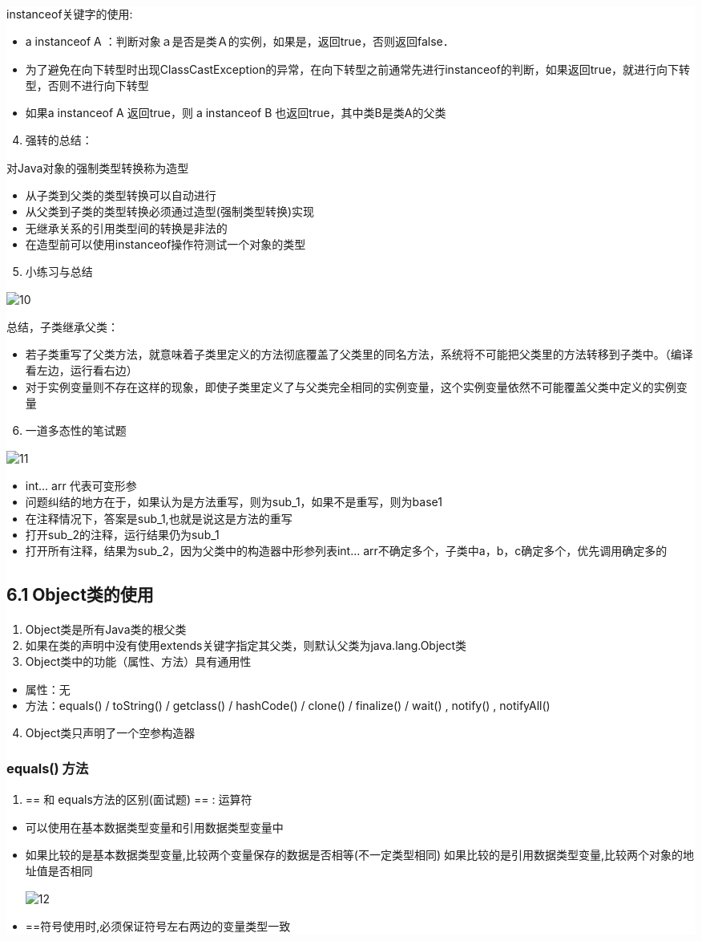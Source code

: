 instanceof关键字的使用:

- a instanceof A ：判断对象ａ是否是类Ａ的实例，如果是，返回true，否则返回false．

- 为了避免在向下转型时出现ClassCastException的异常，在向下转型之前通常先进行instanceof的判断，如果返回true，就进行向下转型，否则不进行向下转型

- 如果a instanceof A 返回true，则 a instanceof B 也返回true，其中类B是类A的父类

4. 强转的总结：

对Java对象的强制类型转换称为造型
- 从子类到父类的类型转换可以自动进行
- 从父类到子类的类型转换必须通过造型(强制类型转换)实现
- 无继承关系的引用类型间的转换是非法的
- 在造型前可以使用instanceof操作符测试一个对象的类型

5. 小练习与总结

![10](https://user-images.githubusercontent.com/91724689/193400691-4792dbec-d607-4944-b147-8ade0288df27.JPG)

总结，子类继承父类：

- 若子类重写了父类方法，就意味着子类里定义的方法彻底覆盖了父类里的同名方法，系统将不可能把父类里的方法转移到子类中。（编译看左边，运行看右边）
- 对于实例变量则不存在这样的现象，即使子类里定义了与父类完全相同的实例变量，这个实例变量依然不可能覆盖父类中定义的实例变量

6. 一道多态性的笔试题

![11](https://user-images.githubusercontent.com/91724689/193405806-38919993-a272-4eb7-9d1b-462608eca17b.JPG)

- int... arr 代表可变形参
- 问题纠结的地方在于，如果认为是方法重写，则为sub_1，如果不是重写，则为base1
- 在注释情况下，答案是sub_1,也就是说这是方法的重写
- 打开sub_2的注释，运行结果仍为sub_1
- 打开所有注释，结果为sub_2，因为父类中的构造器中形参列表int... arr不确定多个，子类中a，b，c确定多个，优先调用确定多的

## 6.1 Object类的使用

1. Object类是所有Java类的根父类
2. 如果在类的声明中没有使用extends关键字指定其父类，则默认父类为java.lang.Object类
3. Object类中的功能（属性、方法）具有通用性
  - 属性：无
  - 方法：equals() / toString() / getclass() / hashCode() / clone() / finalize() / wait() , notify() , notifyAll()  
4. Object类只声明了一个空参构造器


### equals() 方法

1. == 和 equals方法的区别(面试题)
== : 运算符
  - 可以使用在基本数据类型变量和引用数据类型变量中
  - 如果比较的是基本数据类型变量,比较两个变量保存的数据是否相等(不一定类型相同)
    如果比较的是引用数据类型变量,比较两个对象的地址值是否相同

    ![12](https://user-images.githubusercontent.com/91724689/193433543-26deeab4-5678-4442-8e7e-8389746ddb7a.JPG)
  - ==符号使用时,必须保证符号左右两边的变量类型一致
